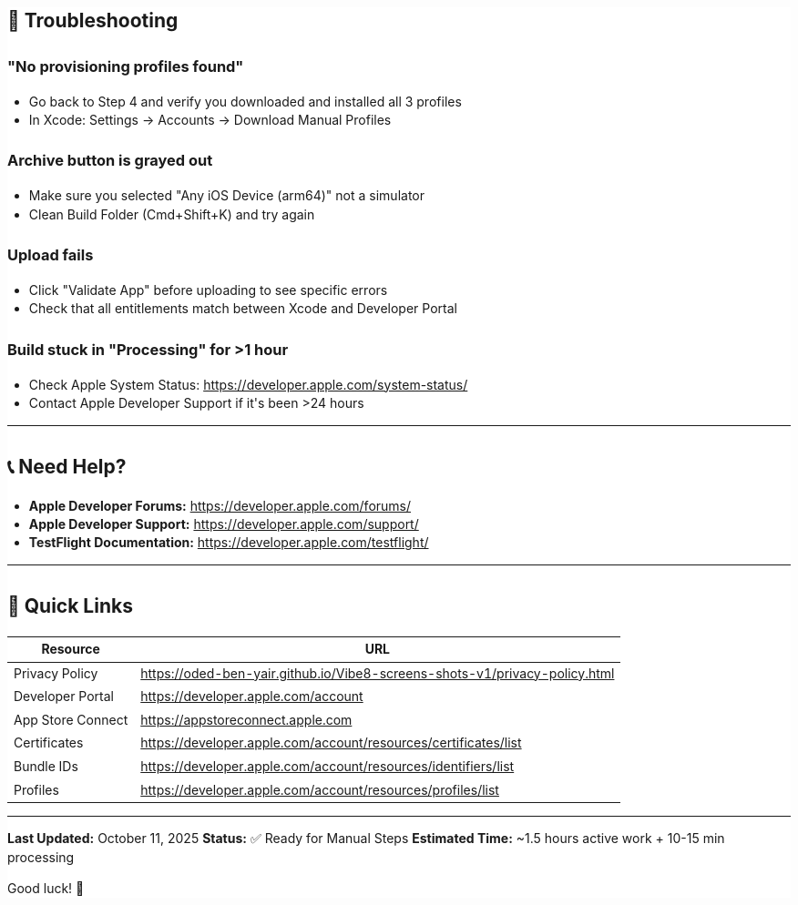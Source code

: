 
## 🚨 Troubleshooting

### "No provisioning profiles found"
- Go back to Step 4 and verify you downloaded and installed all 3 profiles
- In Xcode: Settings → Accounts → Download Manual Profiles

### Archive button is grayed out
- Make sure you selected "Any iOS Device (arm64)" not a simulator
- Clean Build Folder (Cmd+Shift+K) and try again

### Upload fails
- Click "Validate App" before uploading to see specific errors
- Check that all entitlements match between Xcode and Developer Portal

### Build stuck in "Processing" for >1 hour
- Check Apple System Status: https://developer.apple.com/system-status/
- Contact Apple Developer Support if it's been >24 hours

---

## 📞 Need Help?

- **Apple Developer Forums:** https://developer.apple.com/forums/
- **Apple Developer Support:** https://developer.apple.com/support/
- **TestFlight Documentation:** https://developer.apple.com/testflight/

---

## 🔗 Quick Links

| Resource | URL |
|----------|-----|
| Privacy Policy | https://oded-ben-yair.github.io/Vibe8-screens-shots-v1/privacy-policy.html |
| Developer Portal | https://developer.apple.com/account |
| App Store Connect | https://appstoreconnect.apple.com |
| Certificates | https://developer.apple.com/account/resources/certificates/list |
| Bundle IDs | https://developer.apple.com/account/resources/identifiers/list |
| Profiles | https://developer.apple.com/account/resources/profiles/list |

---

**Last Updated:** October 11, 2025
**Status:** ✅ Ready for Manual Steps
**Estimated Time:** ~1.5 hours active work + 10-15 min processing

Good luck! 🚀

